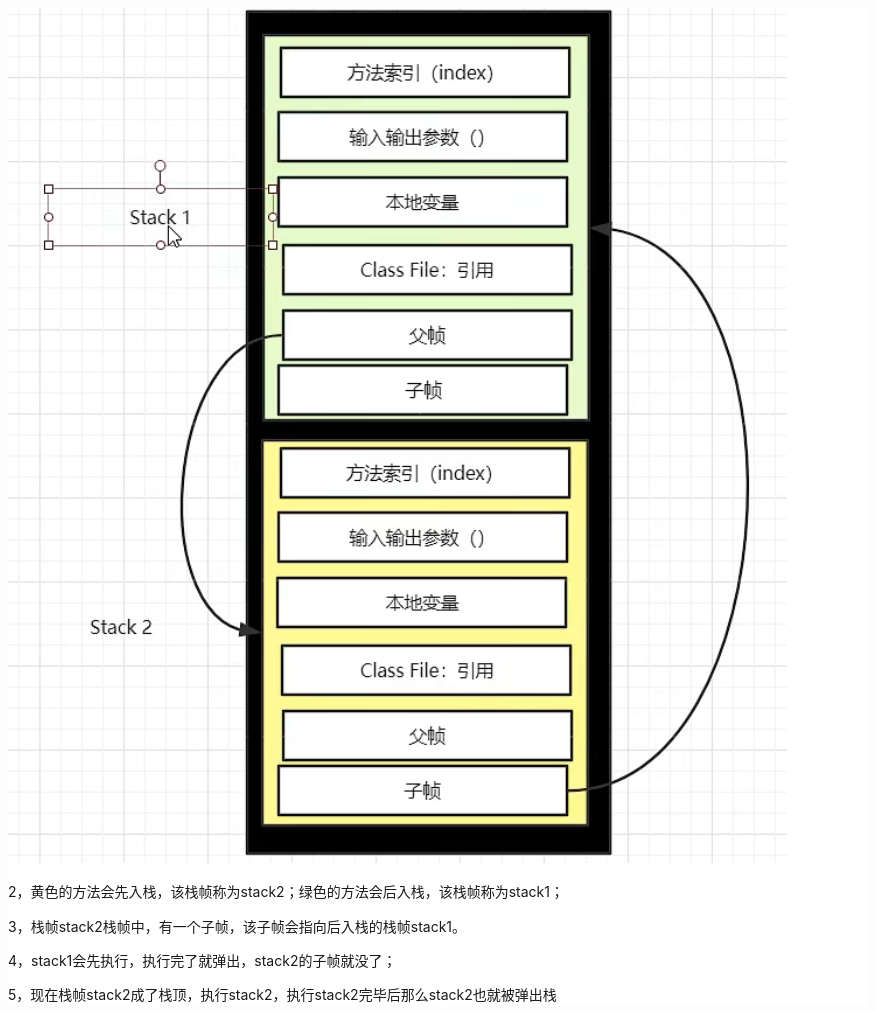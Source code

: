 ![image-20220320210959314](jvm.assets/image-20220320210959314.png)

2，黄色的方法会先入栈，该栈帧称为stack2；绿色的方法会后入栈，该栈帧称为stack1；

3，栈帧stack2栈帧中，有一个子帧，该子帧会指向后入栈的栈帧stack1。

4，stack1会先执行，执行完了就弹出，stack2的子帧就没了；

5，现在栈帧stack2成了栈顶，执行stack2，执行stack2完毕后那么stack2也就被弹出栈
